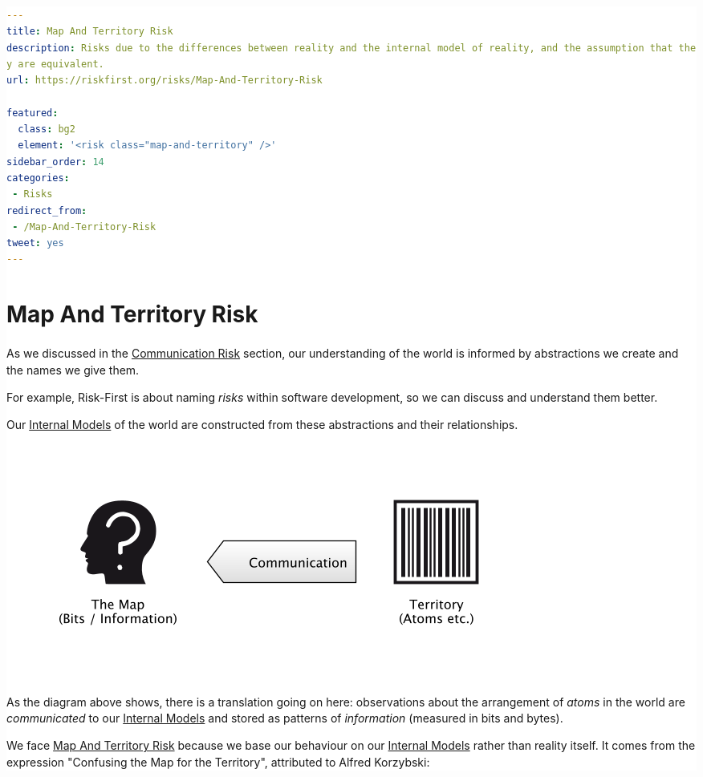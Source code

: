 ```yaml
---
title: Map And Territory Risk
description: Risks due to the differences between reality and the internal model of reality, and the assumption that they are equivalent. 
url: https://riskfirst.org/risks/Map-And-Territory-Risk

featured: 
  class: bg2
  element: '<risk class="map-and-territory" />'
sidebar_order: 14
categories:
 - Risks
redirect_from: 
 - /Map-And-Territory-Risk
tweet: yes
---
```


# Map And Territory Risk

As we discussed in the [Communication Risk](Communication-Risk.md#misinterpretation) section, our understanding of the world is informed by abstractions we create and the names we give them.  

For example, Risk-First is about naming _risks_ within software development, so we can discuss and understand them better.

Our [Internal Models](../thinking/Glossary.md#internal-model) of the world are constructed from these abstractions and their relationships.

![Maps and Territories, and Communication happening between them](/img/generated/risks/map-and-territory/communication.png) 

As the diagram above shows, there is a translation going on here: observations about the arrangement of _atoms_ in the world are _communicated_ to our [Internal Models](../thinking/Glossary.md#internal-model) and stored as patterns of _information_ (measured in bits and bytes).  

We face [Map And Territory Risk](Map-And-Territory-Risk.md) because we base our behaviour on our [Internal Models](../thinking/Glossary.md#internal-model) rather than reality itself.  It comes from the expression "Confusing the Map for the Territory", attributed to Alfred Korzybski:
